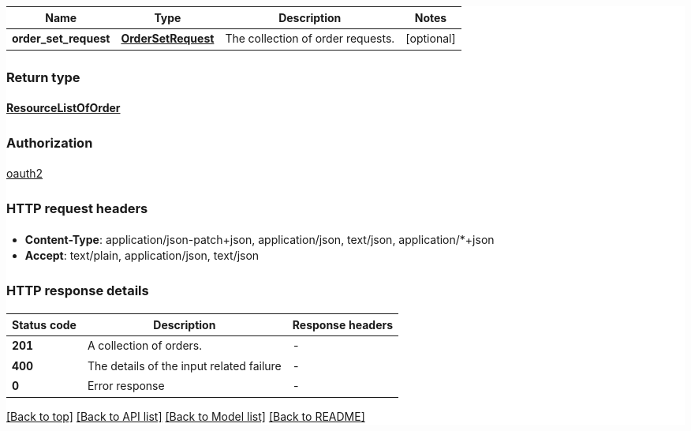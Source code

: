 Name | Type | Description  | Notes
------------- | ------------- | ------------- | -------------
 **order_set_request** | [**OrderSetRequest**](OrderSetRequest.md)| The collection of order requests. | [optional] 

### Return type

[**ResourceListOfOrder**](ResourceListOfOrder.md)

### Authorization

[oauth2](../README.md#oauth2)

### HTTP request headers

 - **Content-Type**: application/json-patch+json, application/json, text/json, application/*+json
 - **Accept**: text/plain, application/json, text/json

### HTTP response details
| Status code | Description | Response headers |
|-------------|-------------|------------------|
**201** | A collection of orders. |  -  |
**400** | The details of the input related failure |  -  |
**0** | Error response |  -  |

[[Back to top]](#) [[Back to API list]](../README.md#documentation-for-api-endpoints) [[Back to Model list]](../README.md#documentation-for-models) [[Back to README]](../README.md)

